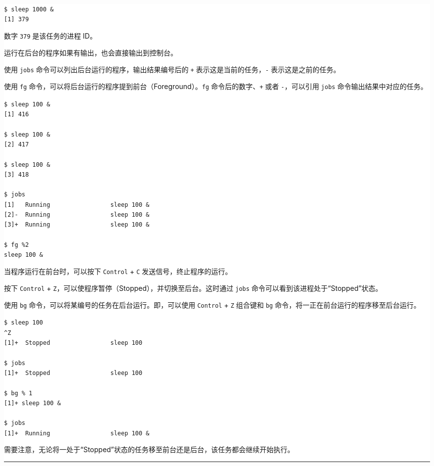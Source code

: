 ```console
$ sleep 1000 &
[1] 379
```

数字 `379` 是该任务的进程 ID。

运行在后台的程序如果有输出，也会直接输出到控制台。

使用 `jobs` 命令可以列出后台运行的程序，输出结果编号后的 `+` 表示这是当前的任务，`-` 表示这是之前的任务。

使用 `fg` 命令，可以将后台运行的程序提到前台（Foreground）。`fg` 命令后的数字、`+` 或者 `-`，可以引用 `jobs` 命令输出结果中对应的任务。

```console
$ sleep 100 &
[1] 416

$ sleep 100 &
[2] 417

$ sleep 100 &
[3] 418

$ jobs
[1]   Running                 sleep 100 &
[2]-  Running                 sleep 100 &
[3]+  Running                 sleep 100 &

$ fg %2
sleep 100 &
```

当程序运行在前台时，可以按下 `Control` + `C` 发送信号，终止程序的运行。

按下 `Control` + `Z`，可以使程序暂停（Stopped），并切换至后台。这时通过 `jobs` 命令可以看到该进程处于“Stopped”状态。

使用 `bg` 命令，可以将某编号的任务在后台运行。即，可以使用 `Control` + `Z` 组合键和 `bg` 命令，将一正在前台运行的程序移至后台运行。

```console
$ sleep 100
^Z
[1]+  Stopped                 sleep 100

$ jobs
[1]+  Stopped                 sleep 100

$ bg % 1
[1]+ sleep 100 &

$ jobs
[1]+  Running                 sleep 100 &
```

需要注意，无论将一处于“Stopped”状态的任务移至前台还是后台，该任务都会继续开始执行。

---
